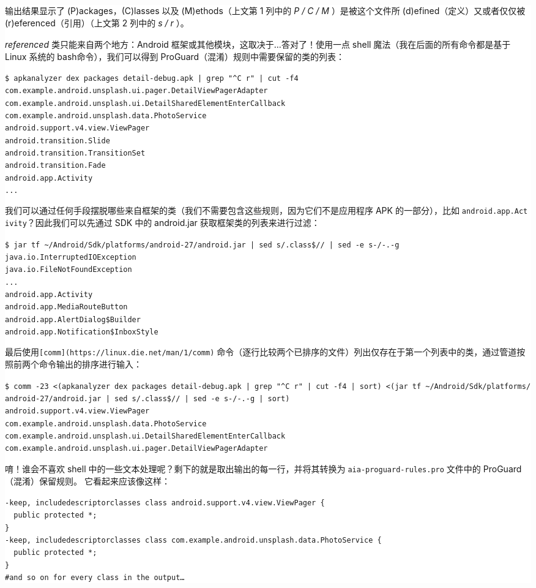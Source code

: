 输出结果显示了 (P)ackages，(C)lasses 以及 (M)ethods（上文第 1 列中的 _P / C / M_ ）是被这个文件所 (d)efined（定义）又或者仅仅被 (r)eferenced（引用）（上文第 2 列中的 _s / r_ ）。

_referenced_ 类只能来自两个地方：Android 框架或其他模块，这取决于...答对了！使用一点 shell 魔法（我在后面的所有命令都是基于 Linux 系统的 bash命令），我们可以得到 ProGuard（混淆）规则中需要保留的类的列表：

```
$ apkanalyzer dex packages detail-debug.apk | grep "^C r" | cut -f4
com.example.android.unsplash.ui.pager.DetailViewPagerAdapter
com.example.android.unsplash.ui.DetailSharedElementEnterCallback
com.example.android.unsplash.data.PhotoService
android.support.v4.view.ViewPager
android.transition.Slide
android.transition.TransitionSet
android.transition.Fade
android.app.Activity
...
```

我们可以通过任何手段摆脱哪些来自框架的类（我们不需要包含这些规则，因为它们不是应用程序 APK 的一部分），比如 `android.app.Activity`？因此我们可以先通过 SDK 中的 android.jar 获取框架类的列表来进行过滤：

```
$ jar tf ~/Android/Sdk/platforms/android-27/android.jar | sed s/.class$// | sed -e s-/-.-g
java.io.InterruptedIOException
java.io.FileNotFoundException
...
android.app.Activity
android.app.MediaRouteButton
android.app.AlertDialog$Builder
android.app.Notification$InboxStyle
```

最后使用`[comm](https://linux.die.net/man/1/comm)` 命令（逐行比较两个已排序的文件）列出仅存在于第一个列表中的类，通过管道按照前两个命令输出的排序进行输入：

```
$ comm -23 <(apkanalyzer dex packages detail-debug.apk | grep "^C r" | cut -f4 | sort) <(jar tf ~/Android/Sdk/platforms/android-27/android.jar | sed s/.class$// | sed -e s-/-.-g | sort)
android.support.v4.view.ViewPager
com.example.android.unsplash.data.PhotoService
com.example.android.unsplash.ui.DetailSharedElementEnterCallback
com.example.android.unsplash.ui.pager.DetailViewPagerAdapter
```

唷！谁会不喜欢 shell 中的一些文本处理呢？剩下的就是取出输出的每一行，并将其转换为 `aia-proguard-rules.pro` 文件中的 ProGuard（混淆）保留规则。 它看起来应该像这样：

```
-keep, includedescriptorclasses class android.support.v4.view.ViewPager {
  public protected *;
}
-keep, includedescriptorclasses class com.example.android.unsplash.data.PhotoService {
  public protected *;
}
#and so on for every class in the output…
```
